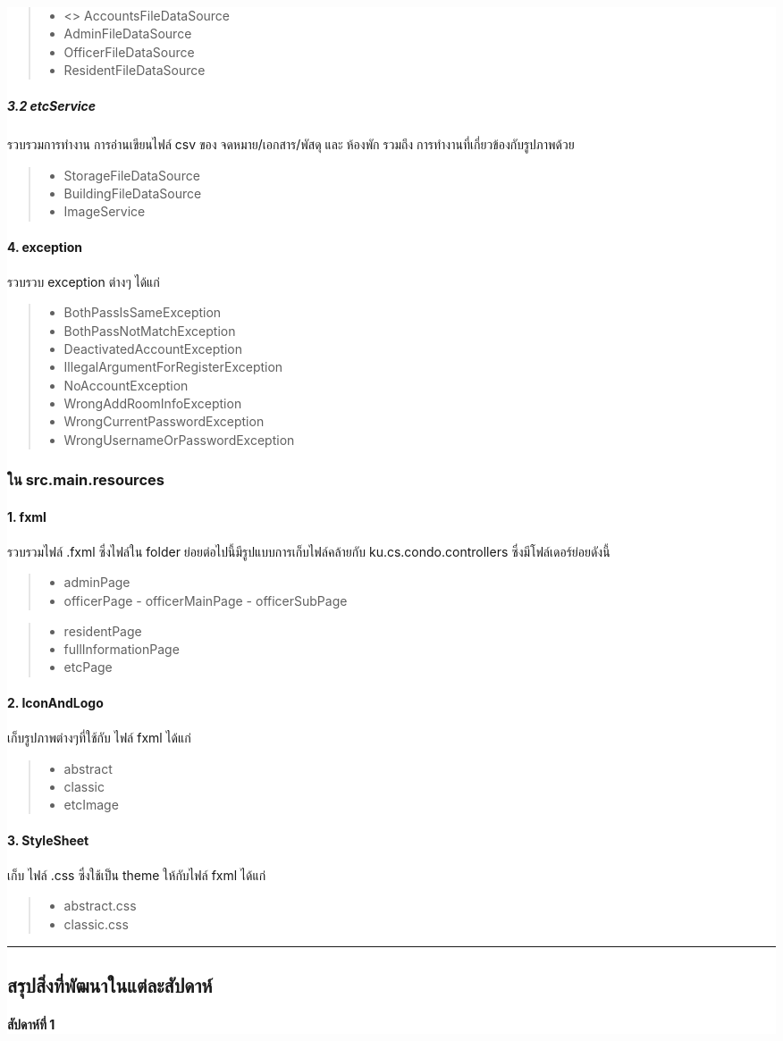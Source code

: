   >- <<Interface>> AccountsFileDataSource
  >- AdminFileDataSource
  >- OfficerFileDataSource
  >- ResidentFileDataSource
  
##### 3.2 etcService
รวบรวมการทำงาน การอ่านเขียนไฟล์ csv ของ จดหมาย/เอกสาร/พัสดุ และ ห้องพัก
รวมถึง การทำงานที่เกี่ยวข้องกับรูปภาพด้วย

  >- StorageFileDataSource
  >- BuildingFileDataSource
  >- ImageService

#### 4. exception
รวบรวบ exception ต่างๆ ได้แก่

  >- BothPassIsSameException
  >- BothPassNotMatchException
  >- DeactivatedAccountException
  >- IllegalArgumentForRegisterException
  >- NoAccountException
  >- WrongAddRoomInfoException
  >- WrongCurrentPasswordException
  >- WrongUsernameOrPasswordException
  
###  **ใน src.main.resources**

#### **1. fxml**
รวบรวมไฟล์ .fxml ซึ่งไฟล์ใน folder ย่อยต่อไปนี้มีรูปแบบการเก็บไฟล์คล้ายกับ ku.cs.condo.controllers ซึ่งมีโฟล์เดอร์ย่อยดังนี้

  >- adminPage
  >- officerPage
      - officerMainPage
      - officerSubPage
    
  >- residentPage
  >- fullInformationPage
  >- etcPage
  
#### **2. IconAndLogo**
เก็บรูปภาพต่างๆที่ใช้กับ ไฟล์ fxml ได้แก่

  >- abstract
  >- classic
  >- etcImage
  
#### **3. StyleSheet**
เก็บ ไฟล์ .css ซึ่งใช้เป็น theme ให้กับไฟล์ fxml ได้แก่

  >- abstract.css
  >- classic.css

---
## สรุปสิ่งที่พัฒนาในแต่ละสัปดาห์
**สัปดาห์ที่ 1**
 